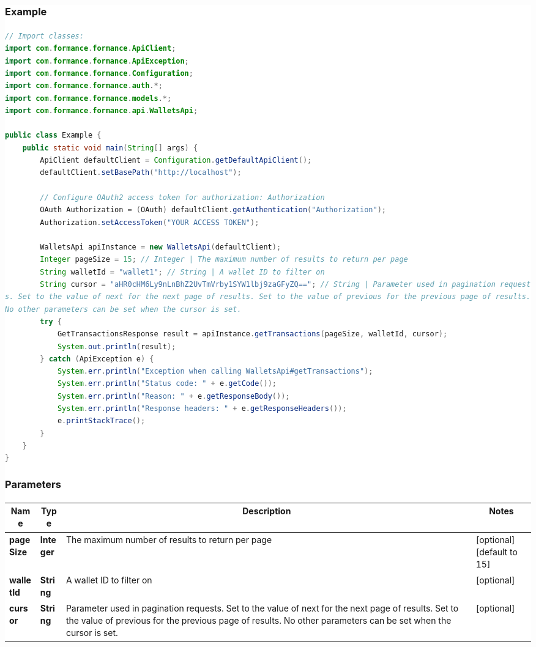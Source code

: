 
### Example

```java
// Import classes:
import com.formance.formance.ApiClient;
import com.formance.formance.ApiException;
import com.formance.formance.Configuration;
import com.formance.formance.auth.*;
import com.formance.formance.models.*;
import com.formance.formance.api.WalletsApi;

public class Example {
    public static void main(String[] args) {
        ApiClient defaultClient = Configuration.getDefaultApiClient();
        defaultClient.setBasePath("http://localhost");
        
        // Configure OAuth2 access token for authorization: Authorization
        OAuth Authorization = (OAuth) defaultClient.getAuthentication("Authorization");
        Authorization.setAccessToken("YOUR ACCESS TOKEN");

        WalletsApi apiInstance = new WalletsApi(defaultClient);
        Integer pageSize = 15; // Integer | The maximum number of results to return per page
        String walletId = "wallet1"; // String | A wallet ID to filter on
        String cursor = "aHR0cHM6Ly9nLnBhZ2UvTmVrby1SYW1lbj9zaGFyZQ=="; // String | Parameter used in pagination requests. Set to the value of next for the next page of results. Set to the value of previous for the previous page of results. No other parameters can be set when the cursor is set. 
        try {
            GetTransactionsResponse result = apiInstance.getTransactions(pageSize, walletId, cursor);
            System.out.println(result);
        } catch (ApiException e) {
            System.err.println("Exception when calling WalletsApi#getTransactions");
            System.err.println("Status code: " + e.getCode());
            System.err.println("Reason: " + e.getResponseBody());
            System.err.println("Response headers: " + e.getResponseHeaders());
            e.printStackTrace();
        }
    }
}
```

### Parameters


| Name | Type | Description  | Notes |
|------------- | ------------- | ------------- | -------------|
| **pageSize** | **Integer**| The maximum number of results to return per page | [optional] [default to 15] |
| **walletId** | **String**| A wallet ID to filter on | [optional] |
| **cursor** | **String**| Parameter used in pagination requests. Set to the value of next for the next page of results. Set to the value of previous for the previous page of results. No other parameters can be set when the cursor is set.  | [optional] |
